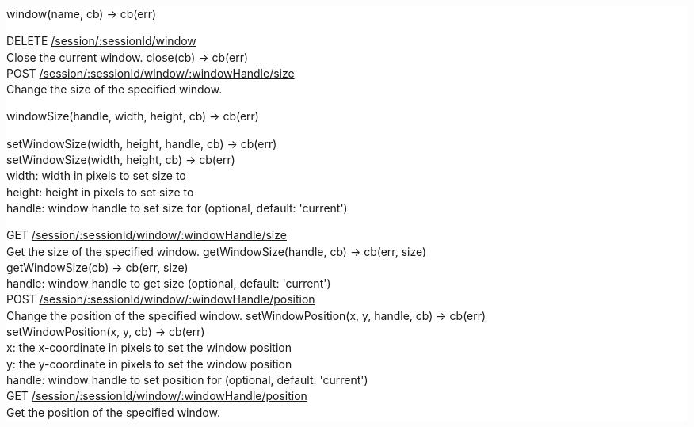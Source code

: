 window(name, cb) -&gt; cb(err)<br>
</td>
</tr>
<tr>
<td style="border: 1px solid #ccc; padding: 5px;">
DELETE <a href="http://code.google.com/p/selenium/wiki/JsonWireProtocol#DELETE_/session/:sessionId/window">/session/:sessionId/window</a><br>
Close the current window.
</td>
<td style="border: 1px solid #ccc; padding: 5px;">
close(cb) -&gt; cb(err)<br>
</td>
</tr>
<tr>
<td style="border: 1px solid #ccc; padding: 5px;">
POST <a href="http://code.google.com/p/selenium/wiki/JsonWireProtocol#POST_/session/:sessionId/window/:windowHandle/size">/session/:sessionId/window/:windowHandle/size</a><br>
Change the size of the specified window.
</td>
<td style="border: 1px solid #ccc; padding: 5px;">
<p>
windowSize(handle, width, height, cb) -&gt; cb(err)<br>
</p>
<p>
setWindowSize(width, height, handle, cb) -&gt; cb(err)<br>
setWindowSize(width, height, cb) -&gt; cb(err)<br>
width: width in pixels to set size to<br>
height: height in pixels to set size to<br>
handle: window handle to set size for (optional, default: 'current')<br>
</p>
</td>
</tr>
<tr>
<td style="border: 1px solid #ccc; padding: 5px;">
GET <a href="http://code.google.com/p/selenium/wiki/JsonWireProtocol#GET_/session/:sessionId/window/:windowHandle/size">/session/:sessionId/window/:windowHandle/size</a><br>
Get the size of the specified window.
</td>
<td style="border: 1px solid #ccc; padding: 5px;">
getWindowSize(handle, cb) -&gt; cb(err, size)<br>
getWindowSize(cb) -&gt; cb(err, size)<br>
handle: window handle to get size (optional, default: 'current')<br>
</td>
</tr>
<tr>
<td style="border: 1px solid #ccc; padding: 5px;">
POST <a href="http://code.google.com/p/selenium/wiki/JsonWireProtocol#POST_/session/:sessionId/window/:windowHandle/position">/session/:sessionId/window/:windowHandle/position</a><br>
Change the position of the specified window.
</td>
<td style="border: 1px solid #ccc; padding: 5px;">
setWindowPosition(x, y, handle, cb) -&gt; cb(err)<br>
setWindowPosition(x, y, cb) -&gt; cb(err)<br>
x: the x-coordinate in pixels to set the window position<br>
y: the y-coordinate in pixels to set the window position<br>
handle: window handle to set position for (optional, default: 'current')<br>
</td>
</tr>
<tr>
<td style="border: 1px solid #ccc; padding: 5px;">
GET <a href="http://code.google.com/p/selenium/wiki/JsonWireProtocol#GET_/session/:sessionId/window/:windowHandle/position">/session/:sessionId/window/:windowHandle/position</a><br>
Get the position of the specified window.
</td>